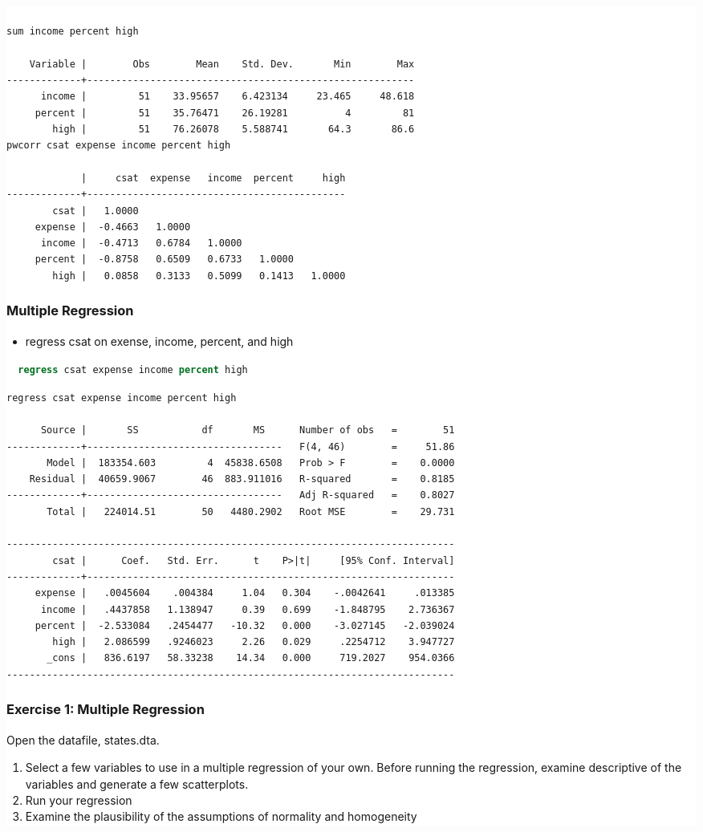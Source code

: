``` example

sum income percent high

    Variable |        Obs        Mean    Std. Dev.       Min        Max
-------------+---------------------------------------------------------
      income |         51    33.95657    6.423134     23.465     48.618
     percent |         51    35.76471    26.19281          4         81
        high |         51    76.26078    5.588741       64.3       86.6
pwcorr csat expense income percent high

             |     csat  expense   income  percent     high
-------------+---------------------------------------------
        csat |   1.0000 
     expense |  -0.4663   1.0000 
      income |  -0.4713   0.6784   1.0000 
     percent |  -0.8758   0.6509   0.6733   1.0000 
        high |   0.0858   0.3133   0.5099   0.1413   1.0000
```

### Multiple Regression

-   regress csat on exense, income, percent, and high

``` stata
  regress csat expense income percent high
```

``` example
regress csat expense income percent high

      Source |       SS           df       MS      Number of obs   =        51
-------------+----------------------------------   F(4, 46)        =     51.86
       Model |  183354.603         4  45838.6508   Prob > F        =    0.0000
    Residual |  40659.9067        46  883.911016   R-squared       =    0.8185
-------------+----------------------------------   Adj R-squared   =    0.8027
       Total |   224014.51        50   4480.2902   Root MSE        =    29.731

------------------------------------------------------------------------------
        csat |      Coef.   Std. Err.      t    P>|t|     [95% Conf. Interval]
-------------+----------------------------------------------------------------
     expense |   .0045604    .004384     1.04   0.304    -.0042641     .013385
      income |   .4437858   1.138947     0.39   0.699    -1.848795    2.736367
     percent |  -2.533084   .2454477   -10.32   0.000    -3.027145   -2.039024
        high |   2.086599   .9246023     2.26   0.029     .2254712    3.947727
       _cons |   836.6197   58.33238    14.34   0.000     719.2027    954.0366
------------------------------------------------------------------------------
```

### Exercise 1: Multiple Regression

Open the datafile, states.dta.

1.  Select a few variables to use in a multiple regression of your own. Before running the regression, examine descriptive of the variables and generate a few scatterplots.
2.  Run your regression
3.  Examine the plausibility of the assumptions of normality and homogeneity
